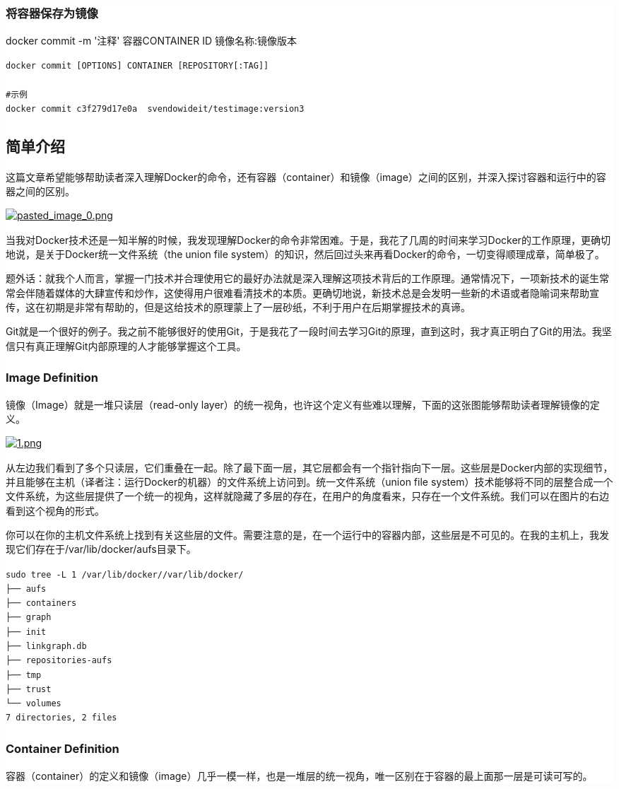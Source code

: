 ### 将容器保存为镜像

docker commit -m '注释' 容器CONTAINER ID 镜像名称:镜像版本

```shell
docker commit [OPTIONS] CONTAINER [REPOSITORY[:TAG]]

#示例
docker commit c3f279d17e0a  svendowideit/testimage:version3
```

## 简单介绍

这篇文章希望能够帮助读者深入理解Docker的命令，还有容器（container）和镜像（image）之间的区别，并深入探讨容器和运行中的容器之间的区别。

[![pasted_image_0.png](http://dockone.io/uploads/article/20151103/d6ad9c257d160164480b25b278f4a2ad.png)](http://dockone.io/uploads/article/20151103/d6ad9c257d160164480b25b278f4a2ad.png)

当我对Docker技术还是一知半解的时候，我发现理解Docker的命令非常困难。于是，我花了几周的时间来学习Docker的工作原理，更确切地说，是关于Docker统一文件系统（the union file system）的知识，然后回过头来再看Docker的命令，一切变得顺理成章，简单极了。

题外话：就我个人而言，掌握一门技术并合理使用它的最好办法就是深入理解这项技术背后的工作原理。通常情况下，一项新技术的诞生常常会伴随着媒体的大肆宣传和炒作，这使得用户很难看清技术的本质。更确切地说，新技术总是会发明一些新的术语或者隐喻词来帮助宣传，这在初期是非常有帮助的，但是这给技术的原理蒙上了一层砂纸，不利于用户在后期掌握技术的真谛。

Git就是一个很好的例子。我之前不能够很好的使用Git，于是我花了一段时间去学习Git的原理，直到这时，我才真正明白了Git的用法。我坚信只有真正理解Git内部原理的人才能够掌握这个工具。

### Image Definition

镜像（Image）就是一堆只读层（read-only layer）的统一视角，也许这个定义有些难以理解，下面的这张图能够帮助读者理解镜像的定义。

[![1.png](http://dockone.io/uploads/article/20151103/522c40256149bad2b471d1a97c2b6bb5.png)](http://dockone.io/uploads/article/20151103/522c40256149bad2b471d1a97c2b6bb5.png)

从左边我们看到了多个只读层，它们重叠在一起。除了最下面一层，其它层都会有一个指针指向下一层。这些层是Docker内部的实现细节，并且能够在主机（译者注：运行Docker的机器）的文件系统上访问到。统一文件系统（union file system）技术能够将不同的层整合成一个文件系统，为这些层提供了一个统一的视角，这样就隐藏了多层的存在，在用户的角度看来，只存在一个文件系统。我们可以在图片的右边看到这个视角的形式。

你可以在你的主机文件系统上找到有关这些层的文件。需要注意的是，在一个运行中的容器内部，这些层是不可见的。在我的主机上，我发现它们存在于/var/lib/docker/aufs目录下。

```
sudo tree -L 1 /var/lib/docker//var/lib/docker/
├── aufs
├── containers
├── graph
├── init
├── linkgraph.db
├── repositories-aufs
├── tmp
├── trust
└── volumes
7 directories, 2 files
```

### Container Definition

容器（container）的定义和镜像（image）几乎一模一样，也是一堆层的统一视角，唯一区别在于容器的最上面那一层是可读可写的。
